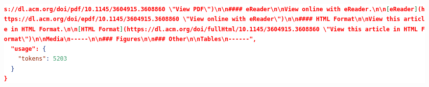 ```json
s://dl.acm.org/doi/pdf/10.1145/3604915.3608860 \"View PDF\")\n\n#### eReader\n\nView online with eReader.\n\n[eReader](https://dl.acm.org/doi/epdf/10.1145/3604915.3608860 \"View online with eReader\")\n\n#### HTML Format\n\nView this article in HTML Format.\n\n[HTML Format](https://dl.acm.org/doi/fullHtml/10.1145/3604915.3608860 \"View this article in HTML Format\")\n\nMedia\n-----\n\n### Figures\n\n### Other\n\nTables\n------",
  "usage": {
    "tokens": 5203
  }
}
```
